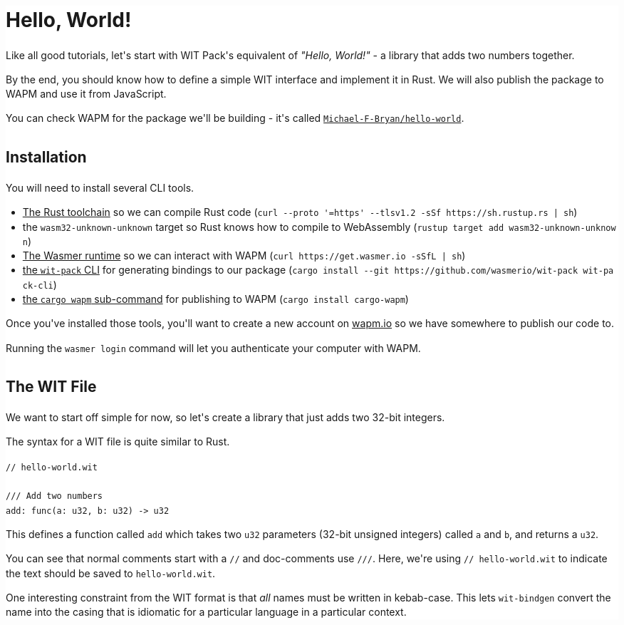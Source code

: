 # Hello, World!

Like all good tutorials, let's start with WIT Pack's equivalent of
*"Hello, World!"* - a library that adds two numbers together.

By the end, you should know how to define a simple WIT interface and implement
it in Rust. We will also publish the package to WAPM and use it from JavaScript.

You can check WAPM for the package we'll be building - it's called
[`Michael-F-Bryan/hello-world`][published].

## Installation

You will need to install several CLI tools.

- [The Rust toolchain](https://rustup.rs/) so we can compile Rust code
  (`curl --proto '=https' --tlsv1.2 -sSf https://sh.rustup.rs | sh`)
- the `wasm32-unknown-unknown` target so Rust knows how to compile to
  WebAssembly (`rustup target add wasm32-unknown-unknown`)
- [The Wasmer runtime](https://docs.wasmer.io/ecosystem/wasmer/getting-started)
  so we can interact with WAPM (`curl https://get.wasmer.io -sSfL | sh`)
- [the `wit-pack` CLI][wit-pack] for generating bindings to our package
  (`cargo install --git https://github.com/wasmerio/wit-pack wit-pack-cli`)
- [the `cargo wapm` sub-command][cargo-wapm] for publishing to WAPM
  (`cargo install cargo-wapm`)

Once you've installed those tools, you'll want to create a new account on
[wapm.io][wapm-io-signup] so we have somewhere to publish our code to.

Running the `wasmer login` command will let you authenticate your computer with
WAPM.

## The WIT File

We want to start off simple for now, so let's create a library that just adds
two 32-bit integers.

The syntax for a WIT file is quite similar to Rust.

```
// hello-world.wit

/// Add two numbers
add: func(a: u32, b: u32) -> u32
```

This defines a function called `add` which takes two `u32` parameters (32-bit
unsigned integers) called `a` and `b`, and returns a `u32`.

You can see that normal comments start with a `//` and doc-comments use `///`.
Here, we're using `// hello-world.wit` to indicate the text should be saved to
`hello-world.wit`.

One interesting constraint from the WIT format is that *all* names must be
written in kebab-case. This lets `wit-bindgen` convert the name into the casing
that is idiomatic for a particular language in a particular context.


[cargo-expand]: https://github.com/dtolnay/cargo-expand
[cargo-pkg-metadata]: https://doc.rust-lang.org/cargo/reference/manifest.html#the-metadata-table
[cargo-wapm]: https://lib.rs/cargo-wapm
[crate-type]: https://doc.rust-lang.org/cargo/reference/cargo-targets.html#the-crate-type-field
[cross-compile]: https://rust-lang.github.io/rustup/cross-compilation.html
[pkg]: https://wapm.dev/Michael-F-Bryan/tutorial-01
[published]: https://wapm.dev/Michael-F-Bryan/hello-world
[publishing-docs]: https://docs.wasmer.io/ecosystem/wapm/publishing-your-package
[query]: https://registry.wapm.dev/graphql?query=%7B%0A%20%20getPackageVersion(name%3A%20%22Michael-F-Bryan%2Ftutorial-01%22)%20%7B%0A%20%20%20%20version%0A%20%20%20%20bindings%20%7B%0A%20%20%20%20%20%20language%0A%20%20%20%20%20%20url%0A%20%20%20%20%7D%0A%20%20%7D%0A%7D%0A
[venv]: https://packaging.python.org/en/latest/guides/installing-using-pip-and-virtual-environments/#creating-a-virtual-environment
[wapm-io-signup]: https://wapm.io/signup
[wasi]: 07-wasi.md
[wit-bindgen]: https://github.com/wasmerio/wit-bindgen
[wit-pack]: https://github.com/wasmerio/wit-pack
[wit]: https://github.com/WebAssembly/component-model/blob/5754989219db51ba24def50c3ac28bb9775ead33/design/mvp/WIT.md
